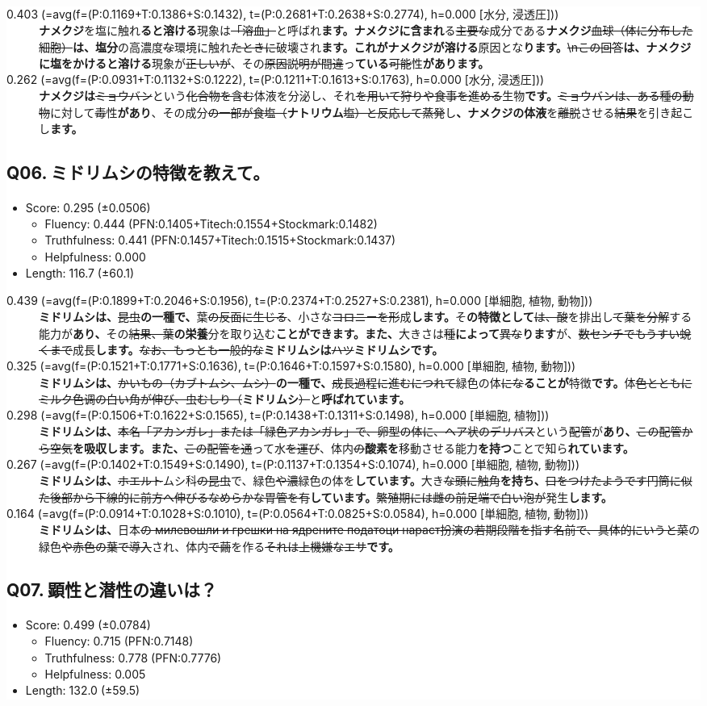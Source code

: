 <dt>0.403 (=avg(f=(P:0.1169+T:0.1386+S:0.1432), t=(P:0.2681+T:0.2638+S:0.2774), h=0.000 [水分, 浸透圧]))</dt>
<dd><b>ナメクジ</b>を塩に触れ<b>ると溶ける</b>現象は<s>「溶血」</s>と呼ばれ<b>ます。ナメクジに含まれ</b>る<s>主要な</s>成分である<b>ナメクジ</b><s>血球（体に分布した細胞）</s><b>は、塩分</b>の高濃度<s>な</s>環境に触れ<s>たときに</s>破壊され<b>ます。これがナメクジが溶ける</b>原因とな<b>ります。</b><s>&#92;nこの回答</s><b>は、ナメクジに塩をかけると溶ける</b>現象が<s>正しいが</s>、その<s>原因説明が間違</s>っ<b>ている</b><s>可能</s>性<b>があります。</b></dd>
<dt>0.262 (=avg(f=(P:0.0931+T:0.1132+S:0.1222), t=(P:0.1211+T:0.1613+S:0.1763), h=0.000 [水分, 浸透圧]))</dt>
<dd><b>ナメクジは</b><s>ミョウバン</s>という<s>化合物を含む</s>体液を分泌し、それ<s>を用いて狩りや食事を進める</s>生物<b>です。</b><s>ミョウバンは、ある種の動物</s>に対して<s>毒</s>性<b>があり</b>、その成分<s>の一部が食塩（</s><b>ナトリウム</b><s>塩）と反応して蒸発</s>し<b>、ナメクジの体液</b>を<s>離脱</s>させる<s>結果</s>を引き起こし<b>ます。</b></dd>
</dl>

## <a name="Q06"></a>Q06. ミドリムシの特徴を教えて。

- Score: 0.295 (±0.0506)
  - Fluency: 0.444 (PFN:0.1405+Titech:0.1554+Stockmark:0.1482)
  - Truthfulness: 0.441 (PFN:0.1457+Titech:0.1515+Stockmark:0.1437)
  - Helpfulness: 0.000
- Length: 116.7 (±60.1)

<dl>
<dt>0.439 (=avg(f=(P:0.1899+T:0.2046+S:0.1956), t=(P:0.2374+T:0.2527+S:0.2381), h=0.000 [単細胞, 植物, 動物]))</dt>
<dd><b>ミドリムシは、</b><s>昆虫</s><b>の一種で、</b>葉<s>の反面に生じる</s>、小さな<s>コロニーを形</s>成<b>します。</b>そ<b>の特徴として</b><s>は、酸</s>を排出し<s>て葉を分解</s>する能力が<b>あり、</b>その<s>結果、葉</s><b>の栄養</b>分を取り込む<b>ことができます。また、</b>大きさは<s>種</s><b>によって</b><s>異な</s><b>ります</b>が、<s>数センチでもうすい蛻くまで</s>成長<b>します。</b><s>なお、もっとも一般的な</s><b>ミドリムシは</b><s>ハツ</s><b>ミドリムシです。</b></dd>
<dt>0.325 (=avg(f=(P:0.1521+T:0.1771+S:0.1636), t=(P:0.1646+T:0.1597+S:0.1580), h=0.000 [単細胞, 植物, 動物]))</dt>
<dd><b>ミドリムシは、</b><s>かいもの（カブトムシ、ムシ）</s><b>の一種で、</b><s>成長過程に進むにつれて</s>緑色の体<s>にな</s><b>ることが</b>特徴<b>です。</b>体<s>色とともにミルク色调の白い角が伸び、虫むしり（</s><b>ミドリムシ</b><s>）</s>と<b>呼ばれています。</b></dd>
<dt>0.298 (=avg(f=(P:0.1506+T:0.1622+S:0.1565), t=(P:0.1438+T:0.1311+S:0.1498), h=0.000 [単細胞, 植物]))</dt>
<dd><b>ミドリムシは、</b><s>本名「アカンガレ」または「緑色アカンガレ」で、卵型の体に、ヘア状のデリバス</s>という<s>配管</s>が<b>あり、</b><s>この配管から空気</s><b>を吸収します。また、</b><s>この配管を通</s>って水<s>を運び</s>、体内<s>の</s><b>酸素を</b>移動させる能力<b>を持つ</b>ことで知ら<b>れています。</b></dd>
<dt>0.267 (=avg(f=(P:0.1402+T:0.1549+S:0.1490), t=(P:0.1137+T:0.1354+S:0.1074), h=0.000 [単細胞, 植物, 動物]))</dt>
<dd><b>ミドリムシは、</b><s>ホエルト</s>ムシ科<s>の昆虫</s>で、緑色<s>や濃</s>緑色の体を<b>しています。</b>大き<s>な頭に触角</s><b>を持ち、</b><s>口をつけたようです円筒に似た後部から下線的に前方へ伸びるなめらかな胃管を有</s><b>しています。</b><s>繁殖期には雌の前足端で白い泡が</s>発生<b>します。</b></dd>
<dt>0.164 (=avg(f=(P:0.0914+T:0.1028+S:0.1010), t=(P:0.0564+T:0.0825+S:0.0584), h=0.000 [単細胞, 植物, 動物]))</dt>
<dd><b>ミドリムシは、</b>日本<s>の милевошли и грешки на ядрените податоци нараст扮演の若期段階を指す名前で、具体的にいうと菜</s>の緑色<s>や赤色の葉で導入</s>され、体内<s>で繭</s>を作る<s>それは上機嫌なエサ</s><b>です。</b></dd>
</dl>

## <a name="Q07"></a>Q07. 顕性と潜性の違いは？

- Score: 0.499 (±0.0784)
  - Fluency: 0.715 (PFN:0.7148)
  - Truthfulness: 0.778 (PFN:0.7776)
  - Helpfulness: 0.005
- Length: 132.0 (±59.5)
